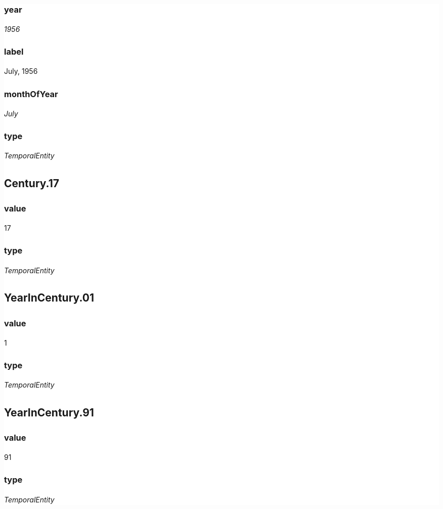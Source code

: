 ### year


*1956*

### label


July, 1956

### monthOfYear


*July*

### type


*TemporalEntity*

## Century.17

### value


17

### type


*TemporalEntity*

## YearInCentury.01

### value


1

### type


*TemporalEntity*

## YearInCentury.91

### value


91

### type


*TemporalEntity*

